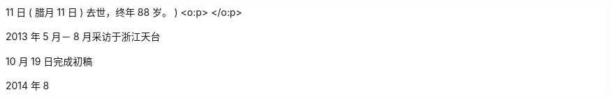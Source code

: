   11
  <span lang="ZH-CN" style='font-family:宋体;mso-ascii-font-family:"Times New Roman"'>
   日
  </span>
  (
  <span lang="ZH-CN" style='font-family:宋体;mso-ascii-font-family:"Times New Roman"'>
   腊月
  </span>
  11
  <span lang="ZH-CN" style='font-family:宋体;mso-ascii-font-family:"Times New Roman"'>
   日
  </span>
  )
  <span lang="ZH-CN" style='font-family:宋体;mso-ascii-font-family:"Times New Roman"'>
   去世，终年
  </span>
  88
  <span lang="ZH-CN" style='font-family:宋体;mso-ascii-font-family:"Times New Roman"'>
   岁。
  </span>
  )
  <o:p>
  </o:p>
 </p>
 <p class="MsoNormal">
  2013
  <span lang="ZH-CN" style='font-family:宋体;mso-ascii-font-family:
"Times New Roman"'>
   年
  </span>
  5
  <span lang="ZH-CN" style='font-family:宋体;mso-ascii-font-family:
"Times New Roman"'>
   月－
  </span>
  8
  <span lang="ZH-CN" style='font-family:宋体;mso-ascii-font-family:
"Times New Roman"'>
   月采访于浙江天台
  </span>
  <o:p>
  </o:p>
 </p>
 <p class="MsoNormal">
  10
  <span lang="ZH-CN" style='font-family:宋体;mso-ascii-font-family:
"Times New Roman"'>
   月
  </span>
  19
  <span lang="ZH-CN" style='font-family:宋体;mso-ascii-font-family:
"Times New Roman"'>
   日完成初稿
  </span>
  <o:p>
  </o:p>
 </p>
 <p class="MsoNormal">
  2014
  <span lang="ZH-CN" style='font-family:宋体;mso-ascii-font-family:
"Times New Roman"'>
   年
  </span>
  8